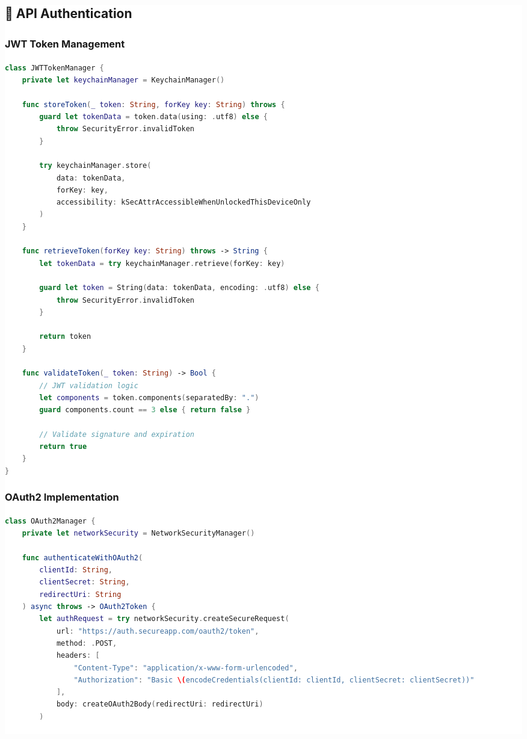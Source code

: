 ## 🔑 API Authentication

### JWT Token Management

```swift
class JWTTokenManager {
    private let keychainManager = KeychainManager()
    
    func storeToken(_ token: String, forKey key: String) throws {
        guard let tokenData = token.data(using: .utf8) else {
            throw SecurityError.invalidToken
        }
        
        try keychainManager.store(
            data: tokenData,
            forKey: key,
            accessibility: kSecAttrAccessibleWhenUnlockedThisDeviceOnly
        )
    }
    
    func retrieveToken(forKey key: String) throws -> String {
        let tokenData = try keychainManager.retrieve(forKey: key)
        
        guard let token = String(data: tokenData, encoding: .utf8) else {
            throw SecurityError.invalidToken
        }
        
        return token
    }
    
    func validateToken(_ token: String) -> Bool {
        // JWT validation logic
        let components = token.components(separatedBy: ".")
        guard components.count == 3 else { return false }
        
        // Validate signature and expiration
        return true
    }
}
```

### OAuth2 Implementation

```swift
class OAuth2Manager {
    private let networkSecurity = NetworkSecurityManager()
    
    func authenticateWithOAuth2(
        clientId: String,
        clientSecret: String,
        redirectUri: String
    ) async throws -> OAuth2Token {
        let authRequest = try networkSecurity.createSecureRequest(
            url: "https://auth.secureapp.com/oauth2/token",
            method: .POST,
            headers: [
                "Content-Type": "application/x-www-form-urlencoded",
                "Authorization": "Basic \(encodeCredentials(clientId: clientId, clientSecret: clientSecret))"
            ],
            body: createOAuth2Body(redirectUri: redirectUri)
        )
        
```